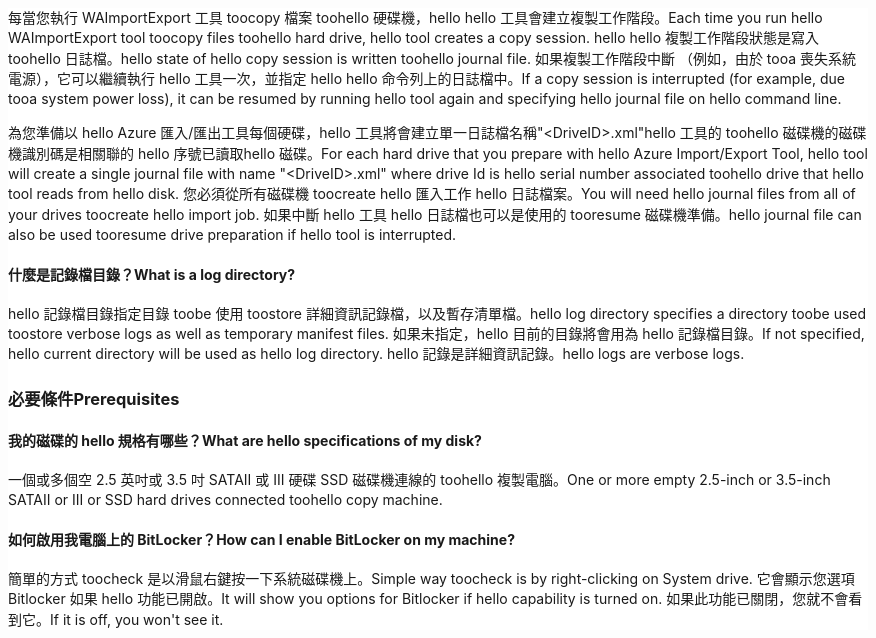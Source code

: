 <span data-ttu-id="ad1f9-383">每當您執行 WAImportExport 工具 toocopy 檔案 toohello 硬碟機，hello hello 工具會建立複製工作階段。</span><span class="sxs-lookup"><span data-stu-id="ad1f9-383">Each time you run hello WAImportExport tool toocopy files toohello hard drive, hello tool creates a copy session.</span></span> <span data-ttu-id="ad1f9-384">hello hello 複製工作階段狀態是寫入 toohello 日誌檔。</span><span class="sxs-lookup"><span data-stu-id="ad1f9-384">hello state of hello copy session is written toohello journal file.</span></span> <span data-ttu-id="ad1f9-385">如果複製工作階段中斷 （例如，由於 tooa 喪失系統電源），它可以繼續執行 hello 工具一次，並指定 hello hello 命令列上的日誌檔中。</span><span class="sxs-lookup"><span data-stu-id="ad1f9-385">If a copy session is interrupted (for example, due tooa system power loss), it can be resumed by running hello tool again and specifying hello journal file on hello command line.</span></span>

<span data-ttu-id="ad1f9-386">為您準備以 hello Azure 匯入/匯出工具每個硬碟，hello 工具將會建立單一日誌檔名稱"&lt;DriveID&gt;.xml"hello 工具的 toohello 磁碟機的磁碟機識別碼是相關聯的 hello 序號已讀取hello 磁碟。</span><span class="sxs-lookup"><span data-stu-id="ad1f9-386">For each hard drive that you prepare with hello Azure Import/Export Tool, hello tool will create a single journal file with name "&lt;DriveID&gt;.xml" where drive Id is hello serial number associated toohello drive that hello tool reads from hello disk.</span></span> <span data-ttu-id="ad1f9-387">您必須從所有磁碟機 toocreate hello 匯入工作 hello 日誌檔案。</span><span class="sxs-lookup"><span data-stu-id="ad1f9-387">You will need hello journal files from all of your drives toocreate hello import job.</span></span> <span data-ttu-id="ad1f9-388">如果中斷 hello 工具 hello 日誌檔也可以是使用的 tooresume 磁碟機準備。</span><span class="sxs-lookup"><span data-stu-id="ad1f9-388">hello journal file can also be used tooresume drive preparation if hello tool is interrupted.</span></span>

#### <a name="what-is-a-log-directory"></a><span data-ttu-id="ad1f9-389">什麼是記錄檔目錄？</span><span class="sxs-lookup"><span data-stu-id="ad1f9-389">What is a log directory?</span></span>

<span data-ttu-id="ad1f9-390">hello 記錄檔目錄指定目錄 toobe 使用 toostore 詳細資訊記錄檔，以及暫存清單檔。</span><span class="sxs-lookup"><span data-stu-id="ad1f9-390">hello log directory specifies a directory toobe used toostore verbose logs as well as temporary manifest files.</span></span> <span data-ttu-id="ad1f9-391">如果未指定，hello 目前的目錄將會用為 hello 記錄檔目錄。</span><span class="sxs-lookup"><span data-stu-id="ad1f9-391">If not specified, hello current directory will be used as hello log directory.</span></span> <span data-ttu-id="ad1f9-392">hello 記錄是詳細資訊記錄。</span><span class="sxs-lookup"><span data-stu-id="ad1f9-392">hello logs are verbose logs.</span></span>

### <a name="prerequisites"></a><span data-ttu-id="ad1f9-393">必要條件</span><span class="sxs-lookup"><span data-stu-id="ad1f9-393">Prerequisites</span></span>

#### <a name="what-are-hello-specifications-of-my-disk"></a><span data-ttu-id="ad1f9-394">我的磁碟的 hello 規格有哪些？</span><span class="sxs-lookup"><span data-stu-id="ad1f9-394">What are hello specifications of my disk?</span></span>

<span data-ttu-id="ad1f9-395">一個或多個空 2.5 英吋或 3.5 吋 SATAII 或 III 硬碟 SSD 磁碟機連線的 toohello 複製電腦。</span><span class="sxs-lookup"><span data-stu-id="ad1f9-395">One or more empty 2.5-inch or 3.5-inch SATAII or III or SSD hard drives connected toohello copy machine.</span></span>

#### <a name="how-can-i-enable-bitlocker-on-my-machine"></a><span data-ttu-id="ad1f9-396">如何啟用我電腦上的 BitLocker？</span><span class="sxs-lookup"><span data-stu-id="ad1f9-396">How can I enable BitLocker on my machine?</span></span>

<span data-ttu-id="ad1f9-397">簡單的方式 toocheck 是以滑鼠右鍵按一下系統磁碟機上。</span><span class="sxs-lookup"><span data-stu-id="ad1f9-397">Simple way toocheck is by right-clicking on System drive.</span></span> <span data-ttu-id="ad1f9-398">它會顯示您選項 Bitlocker 如果 hello 功能已開啟。</span><span class="sxs-lookup"><span data-stu-id="ad1f9-398">It will show you options for Bitlocker if hello capability is turned on.</span></span> <span data-ttu-id="ad1f9-399">如果此功能已關閉，您就不會看到它。</span><span class="sxs-lookup"><span data-stu-id="ad1f9-399">If it is off, you won't see it.</span></span>

